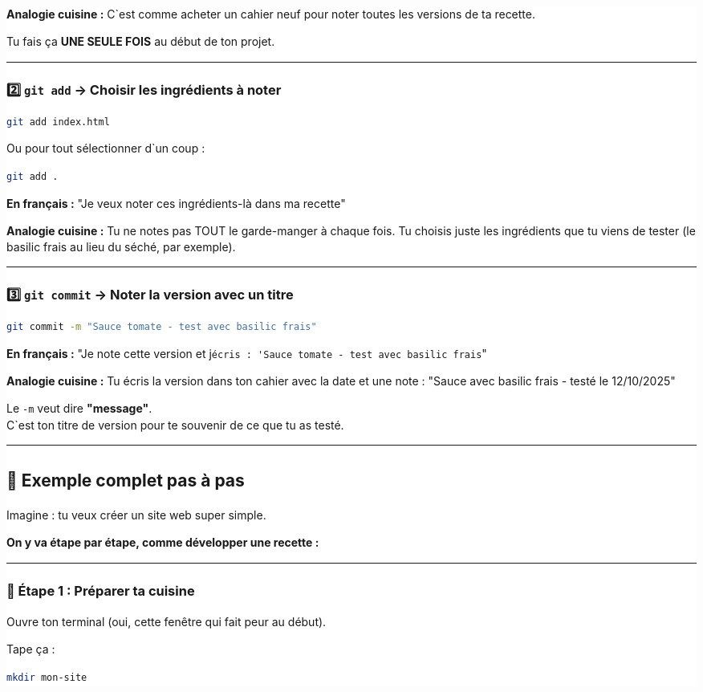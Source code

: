 **Analogie cuisine :** C`est comme acheter un cahier neuf pour noter toutes les versions de ta recette.

Tu fais ça **UNE SEULE FOIS** au début de ton projet.

---

### 2️⃣ `git add` → Choisir les ingrédients à noter

```bash
git add index.html
```

Ou pour tout sélectionner d`un coup :

```bash
git add .
```

**En français :** "Je veux noter ces ingrédients-là dans ma recette"

**Analogie cuisine :** Tu ne notes pas TOUT le garde-manger à chaque fois. Tu choisis juste les ingrédients que tu viens de tester (le basilic frais au lieu du séché, par exemple).

---

### 3️⃣ `git commit` → Noter la version avec un titre

```bash
git commit -m "Sauce tomate - test avec basilic frais"
```

**En français :** "Je note cette version et j`écris : 'Sauce tomate - test avec basilic frais`"

**Analogie cuisine :** Tu écris la version dans ton cahier avec la date et une note : "Sauce avec basilic frais - testé le 12/10/2025"

Le `-m` veut dire **"message"**.  
C`est ton titre de version pour te souvenir de ce que tu as testé.

---

## 🎯 Exemple complet pas à pas

Imagine : tu veux créer un site web super simple.

**On y va étape par étape, comme développer une recette :**

---

### 📂 Étape 1 : Préparer ta cuisine

Ouvre ton terminal (oui, cette fenêtre qui fait peur au début).

Tape ça :

```bash
mkdir mon-site
```
